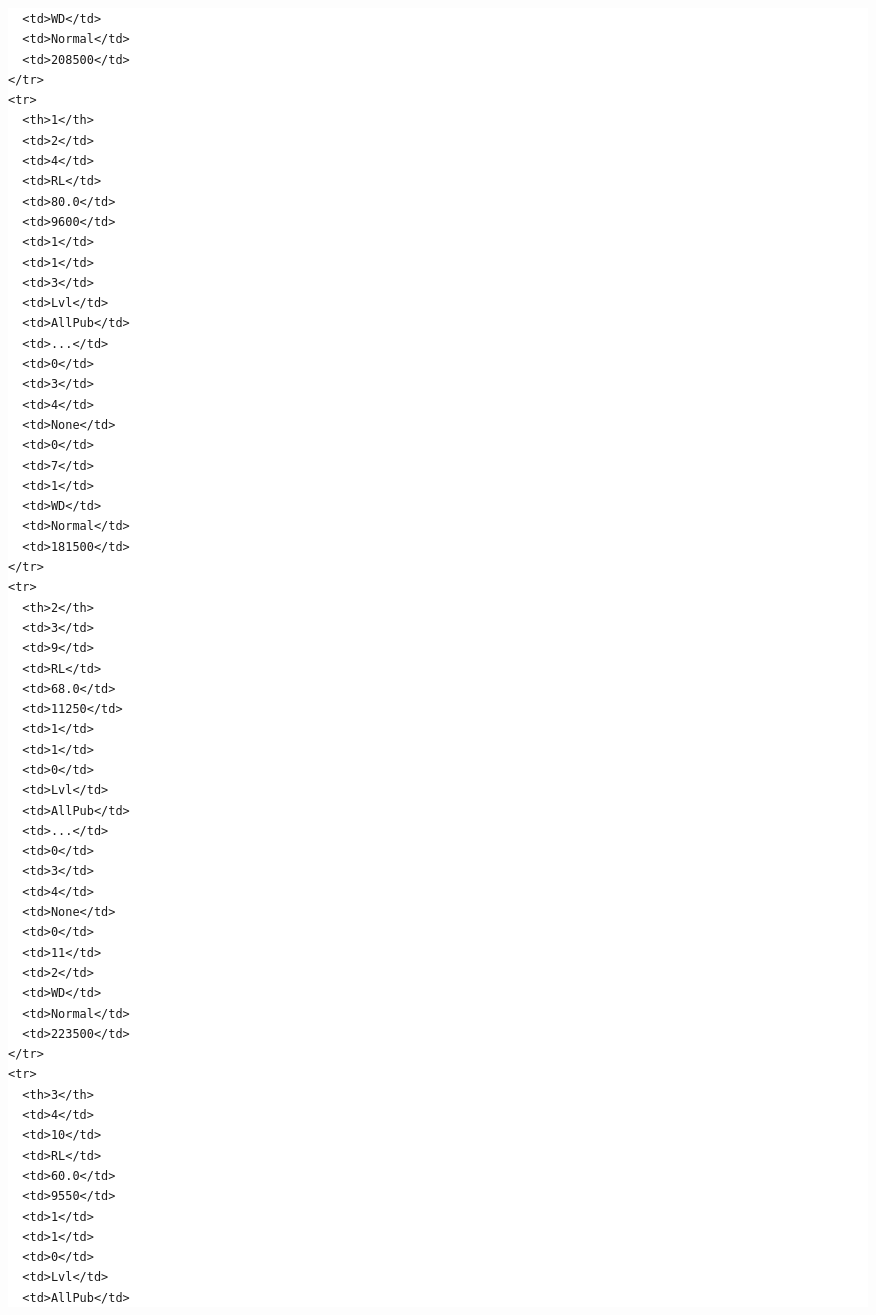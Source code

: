       <td>WD</td>
      <td>Normal</td>
      <td>208500</td>
    </tr>
    <tr>
      <th>1</th>
      <td>2</td>
      <td>4</td>
      <td>RL</td>
      <td>80.0</td>
      <td>9600</td>
      <td>1</td>
      <td>1</td>
      <td>3</td>
      <td>Lvl</td>
      <td>AllPub</td>
      <td>...</td>
      <td>0</td>
      <td>3</td>
      <td>4</td>
      <td>None</td>
      <td>0</td>
      <td>7</td>
      <td>1</td>
      <td>WD</td>
      <td>Normal</td>
      <td>181500</td>
    </tr>
    <tr>
      <th>2</th>
      <td>3</td>
      <td>9</td>
      <td>RL</td>
      <td>68.0</td>
      <td>11250</td>
      <td>1</td>
      <td>1</td>
      <td>0</td>
      <td>Lvl</td>
      <td>AllPub</td>
      <td>...</td>
      <td>0</td>
      <td>3</td>
      <td>4</td>
      <td>None</td>
      <td>0</td>
      <td>11</td>
      <td>2</td>
      <td>WD</td>
      <td>Normal</td>
      <td>223500</td>
    </tr>
    <tr>
      <th>3</th>
      <td>4</td>
      <td>10</td>
      <td>RL</td>
      <td>60.0</td>
      <td>9550</td>
      <td>1</td>
      <td>1</td>
      <td>0</td>
      <td>Lvl</td>
      <td>AllPub</td>
